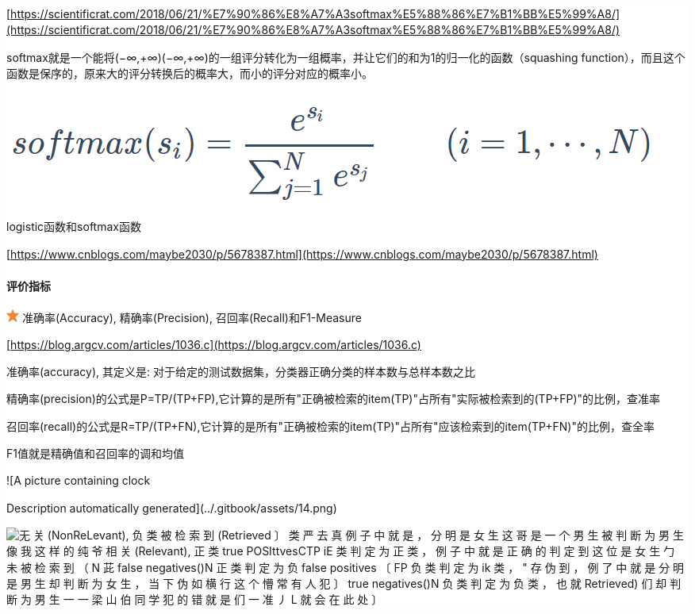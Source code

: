 [https://scientificrat.com/2018/06/21/%E7%90%86%E8%A7%A3softmax%E5%88%86%E7%B1%BB%E5%99%A8/](https://scientificrat.com/2018/06/21/%E7%90%86%E8%A7%A3softmax%E5%88%86%E7%B1%BB%E5%99%A8/)

softmax就是一个能将\(−∞,+∞\)\(−∞,+∞\)的一组评分转化为一组概率，并让它们的和为1的归一化的函数（squashing function），而且这个函数是保序的，原来大的评分转换后的概率大，而小的评分对应的概率小。

![softmax\(si\) = ](../.gitbook/assets/12.png)

logistic函数和softmax函数

[https://www.cnblogs.com/maybe2030/p/5678387.html](https://www.cnblogs.com/maybe2030/p/5678387.html)

#### **评价指标**

![Important](../.gitbook/assets/13.png) 准确率\(Accuracy\), 精确率\(Precision\), 召回率\(Recall\)和F1-Measure

[https://blog.argcv.com/articles/1036.c](https://blog.argcv.com/articles/1036.c)

准确率\(accuracy\), 其定义是: 对于给定的测试数据集，分类器正确分类的样本数与总样本数之比

精确率\(precision\)的公式是P=TP/\(TP+FP\),它计算的是所有"正确被检索的item\(TP\)"占所有"实际被检索到的\(TP+FP\)"的比例，查准率

召回率\(recall\)的公式是R=TP/\(TP+FN\),它计算的是所有"正确被检索的item\(TP\)"占所有"应该检索到的item\(TP+FN\)"的比例，查全率

F1值就是精确值和召回率的调和均值

![A picture containing clock

Description automatically generated](../.gitbook/assets/14.png)

![&#x65E0; &#x5173; \(NonReLevant\), &#x8D1F; &#x7C7B; 
&#x88AB; &#x68C0; &#x7D22; &#x5230; 
\(Retrieved &#x3015; 
&#x7C7B; &#x4E25; &#x53BB; &#x771F; &#x4F8B; &#x5B50; &#x4E2D; &#x5C31; &#x662F; &#xFF0C; &#x5206; &#x660E; &#x662F; &#x5973; &#x751F; &#x8FD9; &#x54E5; &#x662F; &#x4E00; &#x4E2A; &#x7537; &#x751F; &#x88AB; &#x5224; &#x65AD; &#x4E3A; &#x7537; &#x751F; &#x50CF; &#x6211; &#x8FD9; &#x6837; &#x7684; &#x7EAF; &#x7237; 
&#x76F8; &#x5173; \(Relevant\), &#x6B63; &#x7C7B; 
true POSIttvesCTP iE &#x7C7B; &#x5224; &#x5B9A; &#x4E3A; &#x6B63; &#x7C7B; &#xFF0C; &#x4F8B; 
&#x5B50; &#x4E2D; &#x5C31; &#x662F; &#x6B63; &#x786E; &#x7684; &#x5224; &#x5B9A; &#x5230; &#x8FD9; &#x4F4D; &#x662F; &#x5973; &#x751F; &#x52F9; 
&#x672A; &#x88AB; &#x68C0; &#x7D22; &#x5230; &#xFF08; N &#x8308; false negatives\(\)N &#x6B63; &#x7C7B; &#x5224; &#x5B9A; &#x4E3A; &#x8D1F; 
false positives &#x3014; FP &#x8D1F; &#x7C7B; &#x5224; &#x5B9A; &#x4E3A; ik &#x7C7B; &#xFF0C; &quot; &#x5B58; 
&#x4F2A; &#x5230; &#xFF0C; &#x4F8B; &#x4E86; &#x4E2D; &#x5C31; &#x662F; &#x5206; &#x660E; &#x662F; &#x7537; &#x751F; &#x5374; &#x5224; &#x65AD; &#x4E3A; &#x5973; &#x751F; &#xFF0C; 
&#x5F53; &#x4E0B; &#x4F2A; &#x5982; &#x6A2A; &#x884C; &#x8FD9; &#x4E2A; &#x61F5; &#x5E38; &#x6709; &#x4EBA; &#x72AF; &#x3015; 
true negatives\(\)N &#x8D1F; &#x7C7B; &#x5224; &#x5B9A; &#x4E3A; &#x8D1F; &#x7C7B; &#xFF0C; &#x4E5F; &#x5C31; 
Retrieved\) 
&#x4EEC; &#x5374; &#x5224; &#x65AD; &#x4E3A; &#x7537; &#x751F; &#x4E00; &#x4E00; &#x6881; &#x5C71; &#x4F2F; &#x540C; &#x5B66; &#x72AF; &#x7684; &#x9519; &#x5C31; &#x662F; &#x4EEC; &#x4E00; &#x51C6; &#x4E3F; L &#x5C31; &#x4F1A; &#x5728; &#x6B64; &#x5904; &#x3015; ](../.gitbook/assets/15.png)
